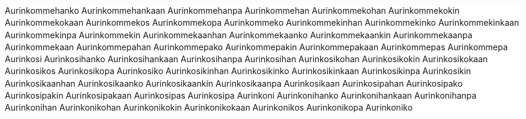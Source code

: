 Aurinkommehanko
Aurinkommehankaan
Aurinkommehanpa
Aurinkommehan
Aurinkommekohan
Aurinkommekokin
Aurinkommekokaan
Aurinkommekos
Aurinkommekopa
Aurinkommeko
Aurinkommekinhan
Aurinkommekinko
Aurinkommekinkaan
Aurinkommekinpa
Aurinkommekin
Aurinkommekaanhan
Aurinkommekaanko
Aurinkommekaankin
Aurinkommekaanpa
Aurinkommekaan
Aurinkommepahan
Aurinkommepako
Aurinkommepakin
Aurinkommepakaan
Aurinkommepas
Aurinkommepa
Aurinkosi
Aurinkosihanko
Aurinkosihankaan
Aurinkosihanpa
Aurinkosihan
Aurinkosikohan
Aurinkosikokin
Aurinkosikokaan
Aurinkosikos
Aurinkosikopa
Aurinkosiko
Aurinkosikinhan
Aurinkosikinko
Aurinkosikinkaan
Aurinkosikinpa
Aurinkosikin
Aurinkosikaanhan
Aurinkosikaanko
Aurinkosikaankin
Aurinkosikaanpa
Aurinkosikaan
Aurinkosipahan
Aurinkosipako
Aurinkosipakin
Aurinkosipakaan
Aurinkosipas
Aurinkosipa
Aurinkoni
Aurinkonihanko
Aurinkonihankaan
Aurinkonihanpa
Aurinkonihan
Aurinkonikohan
Aurinkonikokin
Aurinkonikokaan
Aurinkonikos
Aurinkonikopa
Aurinkoniko